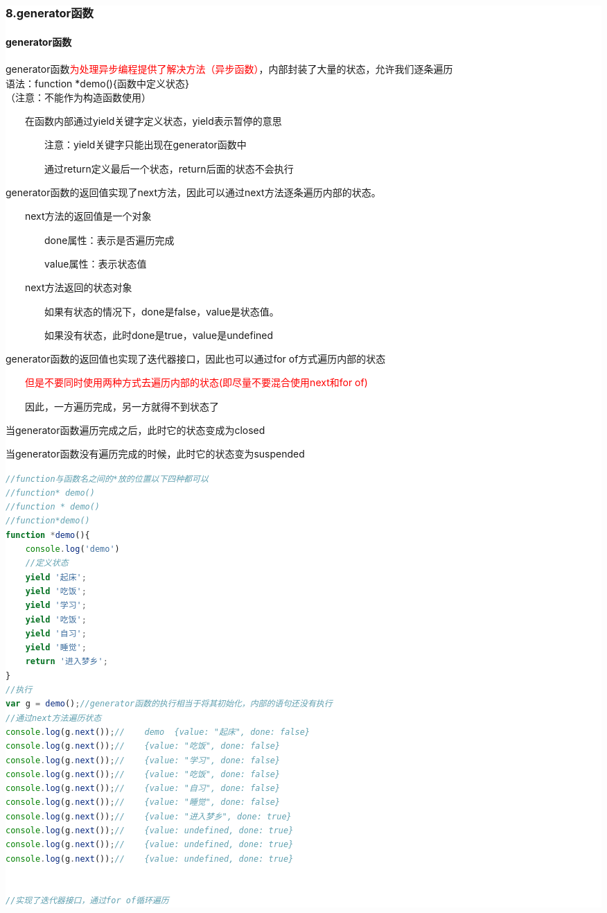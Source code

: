 ```javascript
```

### 8.generator函数

#### generator函数

generator函数<font color=red>为处理异步编程提供了解决方法（异步函数）</font>，内部封装了大量的状态，允许我们逐条遍历<br>语法：function *demo(){函数中定义状态}<br>（注意：不能作为构造函数使用）

&emsp;&emsp;在函数内部通过yield关键字定义状态，yield表示暂停的意思<br>

&emsp;&emsp;&emsp;&emsp;注意：yield关键字只能出现在generator函数中<br>

&emsp;&emsp;&emsp;&emsp;通过return定义最后一个状态，return后面的状态不会执行<br>

generator函数的返回值实现了next方法，因此可以通过next方法逐条遍历内部的状态。<br>

&emsp;&emsp;next方法的返回值是一个对象<br>

&emsp;&emsp;&emsp;&emsp;done属性：表示是否遍历完成<br>

&emsp;&emsp;&emsp;&emsp;value属性：表示状态值<br>

&emsp;&emsp;next方法返回的状态对象<br>

&emsp;&emsp;&emsp;&emsp;如果有状态的情况下，done是false，value是状态值。<br>

&emsp;&emsp;&emsp;&emsp;如果没有状态，此时done是true，value是undefined<br>

generator函数的返回值也实现了迭代器接口，因此也可以通过for of方式遍历内部的状态<br>

&emsp;&emsp;<font color=red>但是不要同时使用两种方式去遍历内部的状态(即尽量不要混合使用next和for of)</font><br>

&emsp;&emsp;因此，一方遍历完成，另一方就得不到状态了<br>

当generator函数遍历完成之后，此时它的状态变成为closed<br>

当generator函数没有遍历完成的时候，此时它的状态变为suspended<br>

```javascript
//function与函数名之间的*放的位置以下四种都可以
//function* demo()
//function * demo()
//function*demo()
function *demo(){
    console.log('demo')
    //定义状态
    yield '起床';
    yield '吃饭';
    yield '学习';
    yield '吃饭';
    yield '自习';
    yield '睡觉';
    return '进入梦乡';  
}
//执行
var g = demo();//generator函数的执行相当于将其初始化，内部的语句还没有执行
//通过next方法遍历状态
console.log(g.next());//	demo  {value: "起床", done: false}
console.log(g.next());//	{value: "吃饭", done: false}
console.log(g.next());//	{value: "学习", done: false}
console.log(g.next());//	{value: "吃饭", done: false}
console.log(g.next());//	{value: "自习", done: false}
console.log(g.next());//	{value: "睡觉", done: false}
console.log(g.next());//	{value: "进入梦乡", done: true}
console.log(g.next());//	{value: undefined, done: true}
console.log(g.next());//	{value: undefined, done: true}
console.log(g.next());//	{value: undefined, done: true}


//实现了迭代器接口，通过for of循环遍历
```
